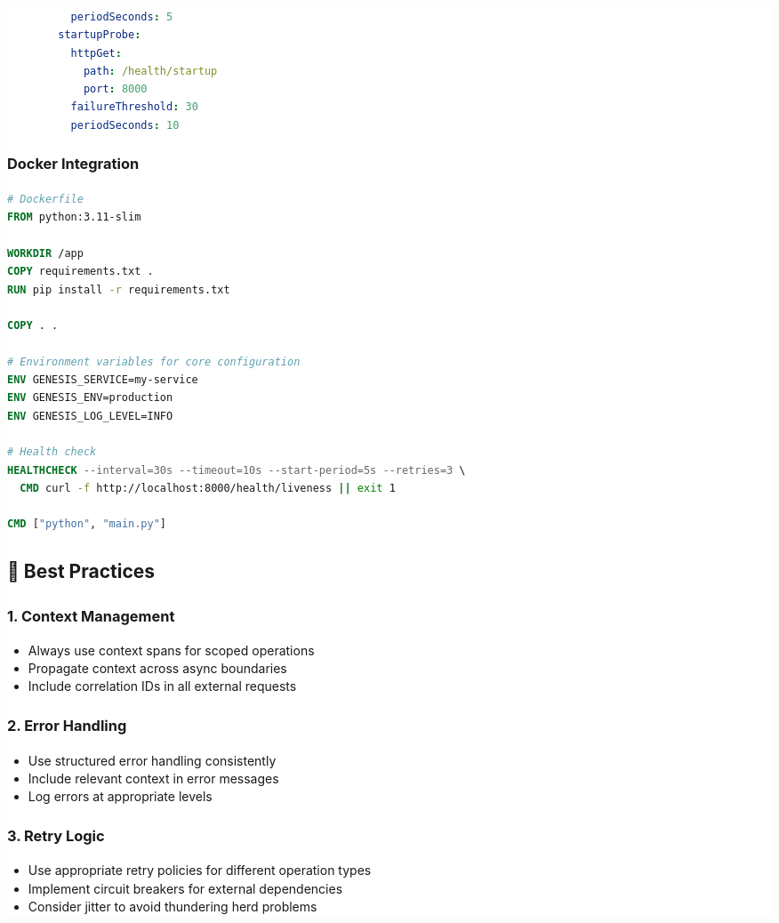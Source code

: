```yaml
          periodSeconds: 5
        startupProbe:
          httpGet:
            path: /health/startup
            port: 8000
          failureThreshold: 30
          periodSeconds: 10
```

### Docker Integration

```dockerfile
# Dockerfile
FROM python:3.11-slim

WORKDIR /app
COPY requirements.txt .
RUN pip install -r requirements.txt

COPY . .

# Environment variables for core configuration
ENV GENESIS_SERVICE=my-service
ENV GENESIS_ENV=production
ENV GENESIS_LOG_LEVEL=INFO

# Health check
HEALTHCHECK --interval=30s --timeout=10s --start-period=5s --retries=3 \
  CMD curl -f http://localhost:8000/health/liveness || exit 1

CMD ["python", "main.py"]
```

## 🤝 Best Practices

### 1. Context Management
- Always use context spans for scoped operations
- Propagate context across async boundaries
- Include correlation IDs in all external requests

### 2. Error Handling
- Use structured error handling consistently
- Include relevant context in error messages
- Log errors at appropriate levels

### 3. Retry Logic
- Use appropriate retry policies for different operation types
- Implement circuit breakers for external dependencies
- Consider jitter to avoid thundering herd problems
